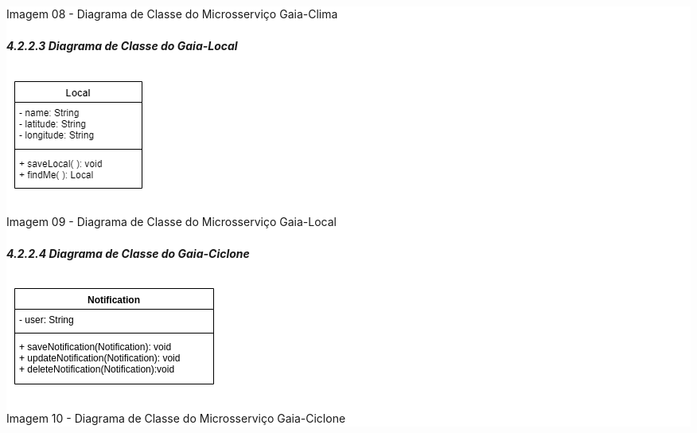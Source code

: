 Imagem 08 - Diagrama de Classe do Microsserviço Gaia-Clima

##### 4.2.2.3 Diagrama de Classe do Gaia-Local

![](../assets/imgs/architecture/diagramaClasseLocal.png)

Imagem 09 - Diagrama de Classe do Microsserviço Gaia-Local

##### 4.2.2.4 Diagrama de Classe do Gaia-Ciclone

![](../assets/imgs/architecture/diagramaClasseCiclone.png)

Imagem 10 - Diagrama de Classe do Microsserviço Gaia-Ciclone